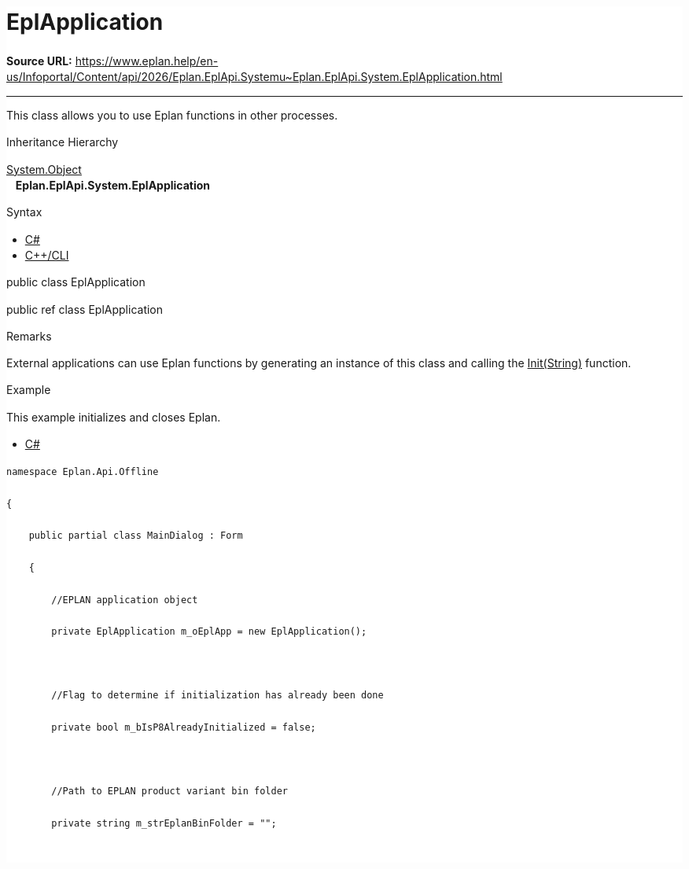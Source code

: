# EplApplication

**Source URL:** https://www.eplan.help/en-us/Infoportal/Content/api/2026/Eplan.EplApi.Systemu~Eplan.EplApi.System.EplApplication.html

---

This class allows you to use Eplan functions in other processes.

Inheritance Hierarchy

[System.Object](#)  
   **Eplan.EplApi.System.EplApplication**

Syntax

- [C#](#i-syntax-CS)
- [C++/CLI](#i-syntax-CPP2005)

```
```
public class EplApplication
```
```

```
```
public ref class EplApplication
```
```

Remarks

External applications can use Eplan functions by generating an instance of this class and calling the [Init(String)](Eplan.EplApi.Systemu~Eplan.EplApi.System.EplApplication~Init(String).html) function.

Example

This example initializes and closes Eplan.

- [C#](#i-tab-content-4df8b310-5ed9-4b31-af7a-84e8bf461204)

```
namespace Eplan.Api.Offline

{

    public partial class MainDialog : Form

    {

        //EPLAN application object

        private EplApplication m_oEplApp = new EplApplication();



        //Flag to determine if initialization has already been done

        private bool m_bIsP8AlreadyInitialized = false;



        //Path to EPLAN product variant bin folder

        private string m_strEplanBinFolder = "";



```